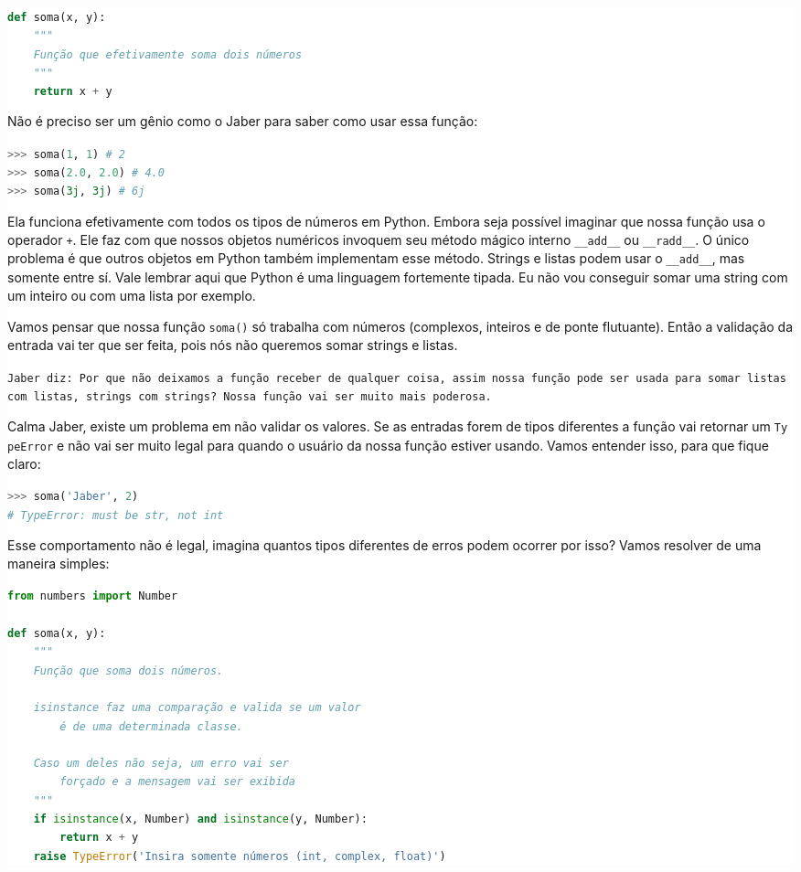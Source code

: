 ```Python
def soma(x, y):
    """
    Função que efetivamente soma dois números
    """
    return x + y
```

Não é preciso ser um gênio como o Jaber para saber como usar essa função:

```Python
>>> soma(1, 1) # 2
>>> soma(2.0, 2.0) # 4.0
>>> soma(3j, 3j) # 6j
```

Ela funciona efetivamente com todos os tipos de números em Python. Embora seja possível imaginar que nossa função usa o operador `+`. Ele faz com que nossos objetos numéricos invoquem seu método mágico interno `__add__` ou `__radd__`. O único problema é que outros objetos em Python também implementam esse método. Strings e listas podem usar o `__add__`, mas somente entre sí. Vale lembrar aqui que Python é uma linguagem fortemente tipada. Eu não vou conseguir somar uma string com um inteiro ou com uma lista por exemplo.

Vamos pensar que nossa função `soma()` só trabalha com números (complexos, inteiros e de ponte flutuante). Então a validação da entrada vai ter que ser feita, pois nós não queremos somar strings e listas.

`Jaber diz: Por que não deixamos a função receber de qualquer coisa, assim nossa função pode ser usada para somar listas com listas, strings com strings? Nossa função vai ser muito mais poderosa.`

Calma Jaber, existe um problema em não validar os valores. Se as entradas forem de tipos diferentes a função vai retornar um `TypeError` e não vai ser muito legal para quando o usuário da nossa função estiver usando. Vamos entender isso, para que fique claro:

```Python
>>> soma('Jaber', 2)
# TypeError: must be str, not int
```

Esse comportamento não é legal, imagina quantos tipos diferentes de erros podem ocorrer por isso? Vamos resolver de uma maneira simples:


```Python
from numbers import Number

def soma(x, y):
    """
    Função que soma dois números.

    isinstance faz uma comparação e valida se um valor
        é de uma determinada classe.

    Caso um deles não seja, um erro vai ser
        forçado e a mensagem vai ser exibida
    """
    if isinstance(x, Number) and isinstance(y, Number):
        return x + y
    raise TypeError('Insira somente números (int, complex, float)')
```
